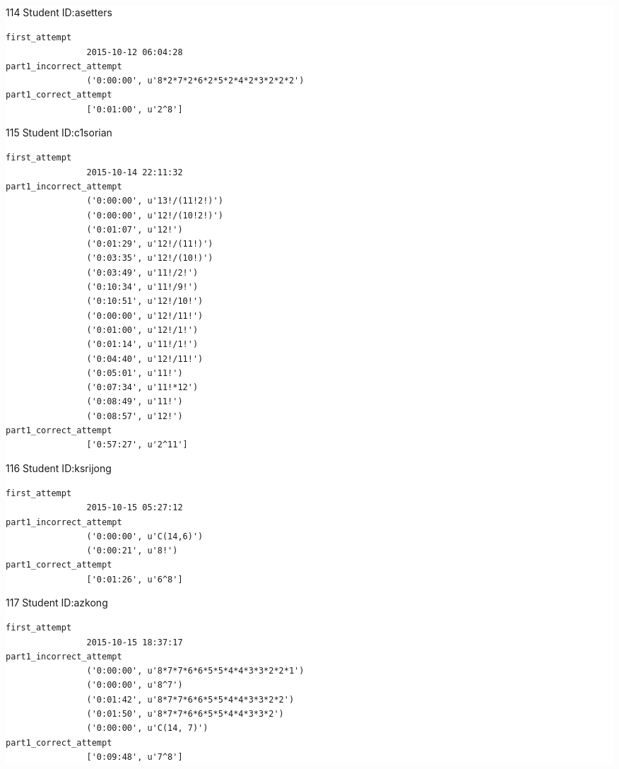 114 Student ID:asetters

	first_attempt
					2015-10-12 06:04:28
	part1_incorrect_attempt
					('0:00:00', u'8*2*7*2*6*2*5*2*4*2*3*2*2*2')
	part1_correct_attempt
					['0:01:00', u'2^8']

115 Student ID:c1sorian

	first_attempt
					2015-10-14 22:11:32
	part1_incorrect_attempt
					('0:00:00', u'13!/(11!2!)')
					('0:00:00', u'12!/(10!2!)')
					('0:01:07', u'12!')
					('0:01:29', u'12!/(11!)')
					('0:03:35', u'12!/(10!)')
					('0:03:49', u'11!/2!')
					('0:10:34', u'11!/9!')
					('0:10:51', u'12!/10!')
					('0:00:00', u'12!/11!')
					('0:01:00', u'12!/1!')
					('0:01:14', u'11!/1!')
					('0:04:40', u'12!/11!')
					('0:05:01', u'11!')
					('0:07:34', u'11!*12')
					('0:08:49', u'11!')
					('0:08:57', u'12!')
	part1_correct_attempt
					['0:57:27', u'2^11']

116 Student ID:ksrijong

	first_attempt
					2015-10-15 05:27:12
	part1_incorrect_attempt
					('0:00:00', u'C(14,6)')
					('0:00:21', u'8!')
	part1_correct_attempt
					['0:01:26', u'6^8']

117 Student ID:azkong

	first_attempt
					2015-10-15 18:37:17
	part1_incorrect_attempt
					('0:00:00', u'8*7*7*6*6*5*5*4*4*3*3*2*2*1')
					('0:00:00', u'8^7')
					('0:01:42', u'8*7*7*6*6*5*5*4*4*3*3*2*2')
					('0:01:50', u'8*7*7*6*6*5*5*4*4*3*3*2')
					('0:00:00', u'C(14, 7)')
	part1_correct_attempt
					['0:09:48', u'7^8']
